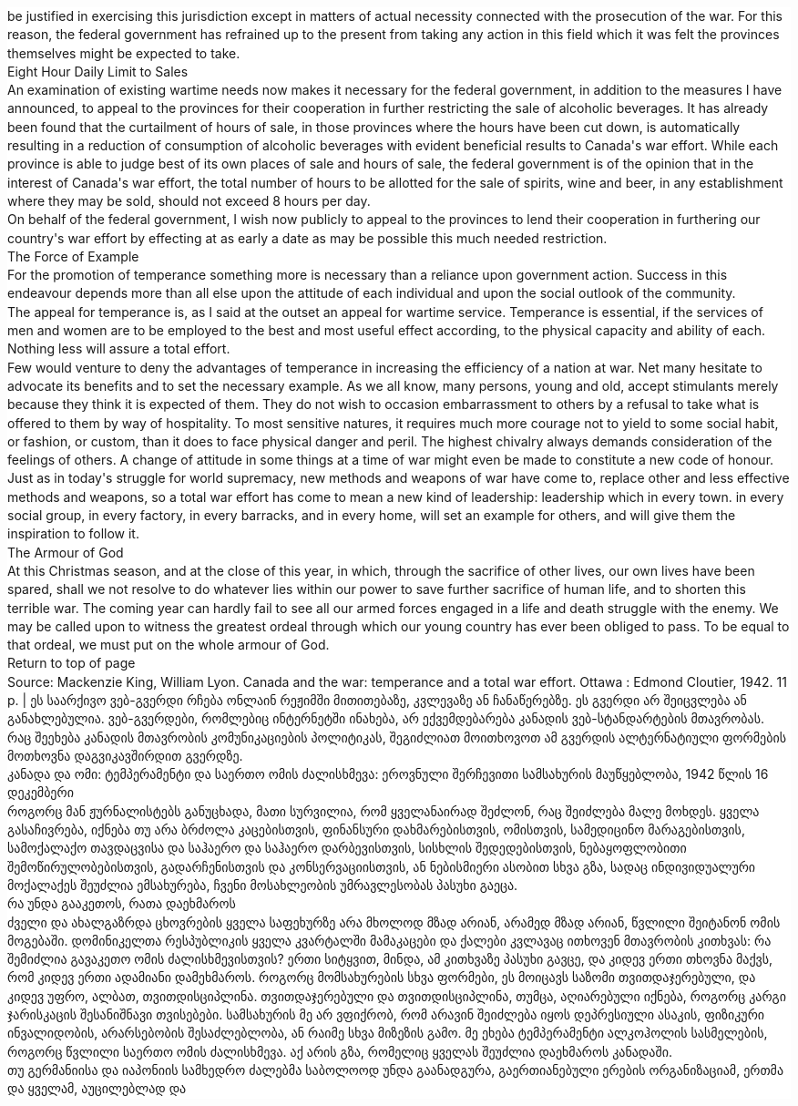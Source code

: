 be justified in exercising this jurisdiction except in matters of actual necessity connected with the prosecution of the war. For this reason, the federal government has refrained up to the present from taking any action in this field which it was felt the provinces themselves might be expected to take.<br/>Eight Hour Daily Limit to Sales<br/>An examination of existing wartime needs now makes it necessary for the federal government, in addition to the measures I have announced, to appeal to the provinces for their cooperation in further restricting the sale of alcoholic beverages. It has already been found that the curtailment of hours of sale, in those provinces where the hours have been cut down, is automatically resulting in a reduction of consumption of alcoholic beverages with evident beneficial results to Canada's war effort. While each province is able to judge best of its own places of sale and hours of sale, the federal government is of the opinion that in the interest of Canada's war effort, the total number of hours to be allotted for the sale of spirits, wine and beer, in any establishment where they may be sold, should not exceed 8 hours per day.<br/>On behalf of the federal government, I wish now publicly to appeal to the provinces to lend their cooperation in furthering our country's war effort by effecting at as early a date as may be possible this much needed restriction.<br/>The Force of Example<br/>For the promotion of temperance something more is necessary than a reliance upon government action. Success in this endeavour depends more than all else upon the attitude of each individual and upon the social outlook of the community.<br/>The appeal for temperance is, as I said at the outset an appeal for wartime service. Temperance is essential, if the services of men and women are to be employed to the best and most useful effect according, to the physical capacity and ability of each. Nothing less will assure a total effort.<br/>Few would venture to deny the advantages of temperance in increasing the efficiency of a nation at war. Net many hesitate to advocate its benefits and to set the necessary example. As we all know, many persons, young and old, accept stimulants merely because they think it is expected of them. They do not wish to occasion embarrassment to others by a refusal to take what is offered to them by way of hospitality. To most sensitive natures, it requires much more courage not to yield to some social habit, or fashion, or custom, than it does to face physical danger and peril. The highest chivalry always demands consideration of the feelings of others. A change of attitude in some things at a time of war might even be made to constitute a new code of honour.<br/>Just as in today's struggle for world supremacy, new methods and weapons of war have come to, replace other and less effective methods and weapons, so a total war effort has come to mean a new kind of leadership: leadership which in every town. in every social group, in every factory, in every barracks, and in every home, will set an example for others, and will give them the inspiration to follow it.<br/>The Armour of God<br/>At this Christmas season, and at the close of this year, in which, through the sacrifice of other lives, our own lives have been spared, shall we not resolve to do whatever lies within our power to save further sacrifice of human life, and to shorten this terrible war. The coming year can hardly fail to see all our armed forces engaged in a life and death struggle with the enemy. We may be called upon to witness the greatest ordeal through which our young country has ever been obliged to pass. To be equal to that ordeal, we must put on the whole armour of God.<br/>Return to top of page<br/>Source: Mackenzie King, William Lyon. Canada and the war: temperance and a total war effort. Ottawa : Edmond Cloutier, 1942. 11 p. | ეს საარქივო ვებ-გვერდი რჩება ონლაინ რეჟიმში მითითებაზე, კვლევაზე ან ჩანაწერებზე. ეს გვერდი არ შეიცვლება ან განახლებულია. ვებ-გვერდები, რომლებიც ინტერნეტში ინახება, არ ექვემდებარება კანადის ვებ-სტანდარტების მთავრობას. რაც შეეხება კანადის მთავრობის კომუნიკაციების პოლიტიკას, შეგიძლიათ მოითხოვოთ ამ გვერდის ალტერნატიული ფორმების მოთხოვნა დაგვიკავშირდით გვერდზე.<br/>კანადა და ომი: ტემპერამენტი და საერთო ომის ძალისხმევა: ეროვნული შერჩევითი სამსახურის მაუწყებლობა, 1942 წლის 16 დეკემბერი<br/>როგორც მან ჟურნალისტებს განუცხადა, მათი სურვილია, რომ ყველანაირად შეძლონ, რაც შეიძლება მალე მოხდეს. ყველა გასაჩივრება, იქნება თუ არა ბრძოლა კაცებისთვის, ფინანსური დახმარებისთვის, ომისთვის, სამედიცინო მარაგებისთვის, სამოქალაქო თავდაცვისა და საჰაერო და საჰაერო დარბევისთვის, სისხლის შედედებისთვის, ნებაყოფლობითი შემოწირულობებისთვის, გადარჩენისთვის და კონსერვაციისთვის, ან ნებისმიერი ასობით სხვა გზა, სადაც ინდივიდუალური მოქალაქეს შეუძლია ემსახურება, ჩვენი მოსახლეობის უმრავლესობას პასუხი გაეცა.<br/>რა უნდა გააკეთოს, რათა დაეხმაროს<br/>ძველი და ახალგაზრდა ცხოვრების ყველა საფეხურზე არა მხოლოდ მზად არიან, არამედ მზად არიან, წვლილი შეიტანონ ომის მოგებაში. დომინიკელთა რესპუბლიკის ყველა კვარტალში მამაკაცები და ქალები კვლავაც ითხოვენ მთავრობის კითხვას: რა შემიძლია გავაკეთო ომის ძალისხმევისთვის? ერთი სიტყვით, მინდა, ამ კითხვაზე პასუხი გავცე, და კიდევ ერთი თხოვნა მაქვს, რომ კიდევ ერთი ადამიანი დამეხმაროს. როგორც მომსახურების სხვა ფორმები, ეს მოიცავს საზომი თვითდაჯერებული, და კიდევ უფრო, ალბათ, თვითდისციპლინა. თვითდაჯერებული და თვითდისციპლინა, თუმცა, აღიარებული იქნება, როგორც კარგი ჯარისკაცის შესანიშნავი თვისებები. სამსახურის მე არ ვფიქრობ, რომ არავინ შეიძლება იყოს დეპრესიული ასაკის, ფიზიკური ინვალიდობის, არარსებობის შესაძლებლობა, ან რაიმე სხვა მიზეზის გამო. მე ეხება ტემპერამენტი ალკოჰოლის სასმელების, როგორც წვლილი საერთო ომის ძალისხმევა. აქ არის გზა, რომელიც ყველას შეუძლია დაეხმაროს კანადაში.<br/>თუ გერმანიისა და იაპონიის სამხედრო ძალებმა საბოლოოდ უნდა გაანადგურა, გაერთიანებული ერების ორგანიზაციამ, ერთმა და ყველამ, აუცილებლად და